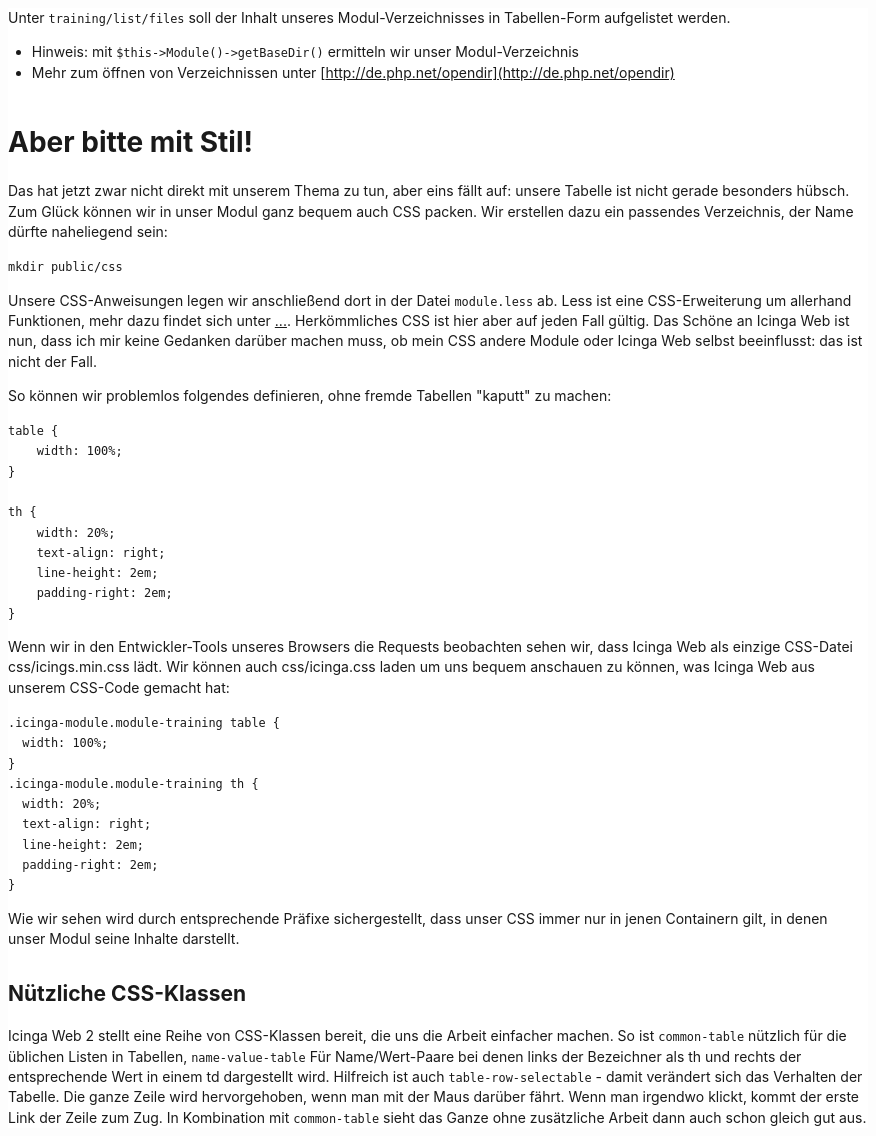 Unter `training/list/files` soll der Inhalt unseres Modul-Verzeichnisses in Tabellen-Form aufgelistet werden.
* Hinweis: mit `$this->Module()->getBaseDir()` ermitteln wir unser Modul-Verzeichnis
* Mehr zum öffnen von Verzeichnissen unter [http://de.php.net/opendir](http://de.php.net/opendir)

# Aber bitte mit Stil!

Das hat jetzt zwar nicht direkt mit unserem Thema zu tun, aber eins fällt auf: unsere Tabelle ist nicht gerade besonders hübsch. Zum Glück können wir in unser Modul ganz bequem auch CSS packen. Wir erstellen dazu ein passendes Verzeichnis, der Name dürfte naheliegend sein:

    mkdir public/css

Unsere CSS-Anweisungen legen wir anschließend dort in der Datei `module.less` ab. Less ist eine CSS-Erweiterung um allerhand Funktionen, mehr dazu findet sich unter [...](). Herkömmliches CSS ist hier aber auf jeden Fall gültig. Das Schöne an Icinga Web ist nun, dass ich mir keine Gedanken darüber machen muss, ob mein CSS andere Module oder Icinga Web selbst beeinflusst: das ist nicht der Fall.

So können wir problemlos folgendes definieren, ohne fremde Tabellen "kaputt" zu machen:

    table {
        width: 100%;
    }

    th {
        width: 20%;
        text-align: right;
        line-height: 2em;
        padding-right: 2em;
    }

Wenn wir in den Entwickler-Tools unseres Browsers die Requests beobachten sehen wir, dass Icinga Web als einzige CSS-Datei css/icings.min.css lädt. Wir können auch css/icinga.css laden um uns bequem anschauen zu können, was Icinga Web aus unserem CSS-Code gemacht hat:

    .icinga-module.module-training table {
      width: 100%;
    }
    .icinga-module.module-training th {
      width: 20%;
      text-align: right;
      line-height: 2em;
      padding-right: 2em;
    }

Wie wir sehen wird durch entsprechende Präfixe sichergestellt, dass unser CSS immer nur in jenen Containern gilt, in denen unser Modul seine Inhalte darstellt.

## Nützliche CSS-Klassen

Icinga Web 2 stellt eine Reihe von CSS-Klassen bereit, die uns die Arbeit einfacher machen. So ist `common-table` nützlich für die üblichen Listen in Tabellen, `name-value-table` Für Name/Wert-Paare bei denen links der Bezeichner als th und rechts der entsprechende Wert in einem td dargestellt wird. Hilfreich ist auch `table-row-selectable` - damit verändert sich das Verhalten der Tabelle. Die ganze Zeile wird hervorgehoben, wenn man mit der Maus darüber fährt. Wenn man irgendwo klickt, kommt der erste Link der Zeile zum Zug. In Kombination mit `common-table` sieht das Ganze ohne zusätzliche Arbeit dann auch schon gleich gut aus.
